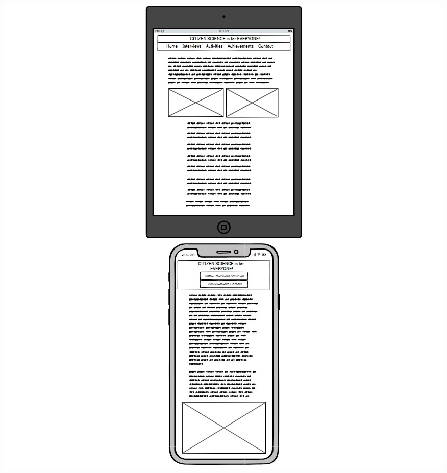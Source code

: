 <div align="center">
        <a href="https://github.com/RichardJohnNowell/Citizens-and-Science/blob/main/assets/images/csfe-wireframes/csfe-wf-ipad/csfe-wf-ipad-achievements.jpg?raw=true">
            <img src="https://github.com/RichardJohnNowell/Citizens-and-Science/blob/main/assets/images/csfe-wireframes/csfe-wf-ipad/csfe-wf-ipad-achievements.jpg?raw=true" width="312" height="461" title="csfe-wf-ipad-achievements" id="csfe-wf-ipad-achievements" alt="csfe-wf-ipad-achievements">
        </a>
</div>

<div align="center">
        <a href="https://github.com/RichardJohnNowell/Citizens-and-Science/blob/main/assets/images/csfe-wireframes/csfe-wf-iphone/csfe-wf-iphone-home.jpg?raw=true">
            <img src="https://github.com/RichardJohnNowell/Citizens-and-Science/blob/main/assets/images/csfe-wireframes/csfe-wf-iphone/csfe-wf-iphone-home.jpg?raw=true" width="221" height="439" title="csfe-wf-iphone-home" id="csfe-wf-iphone-home" alt="csfe-wf-iphone-home">
        </a>
</div>
